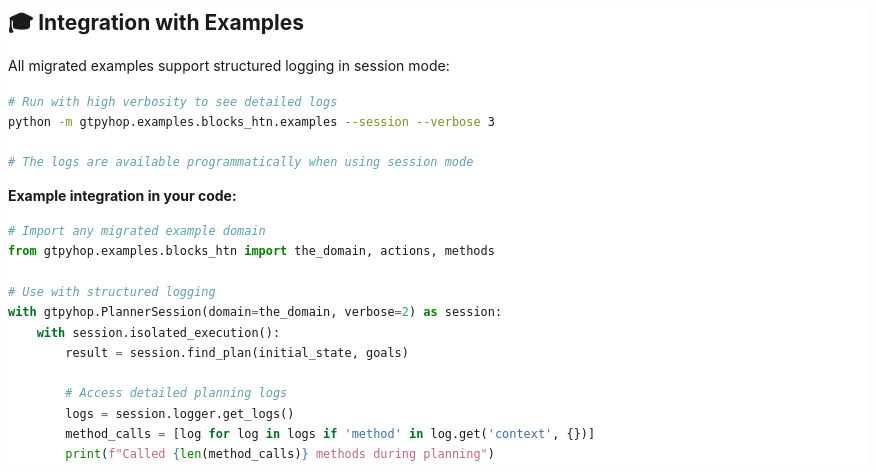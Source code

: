 ## 🎓 Integration with Examples

All migrated examples support structured logging in session mode:

```bash
# Run with high verbosity to see detailed logs
python -m gtpyhop.examples.blocks_htn.examples --session --verbose 3

# The logs are available programmatically when using session mode
```

**Example integration in your code:**

```python
# Import any migrated example domain
from gtpyhop.examples.blocks_htn import the_domain, actions, methods

# Use with structured logging
with gtpyhop.PlannerSession(domain=the_domain, verbose=2) as session:
    with session.isolated_execution():
        result = session.find_plan(initial_state, goals)

        # Access detailed planning logs
        logs = session.logger.get_logs()
        method_calls = [log for log in logs if 'method' in log.get('context', {})]
        print(f"Called {len(method_calls)} methods during planning")
```
